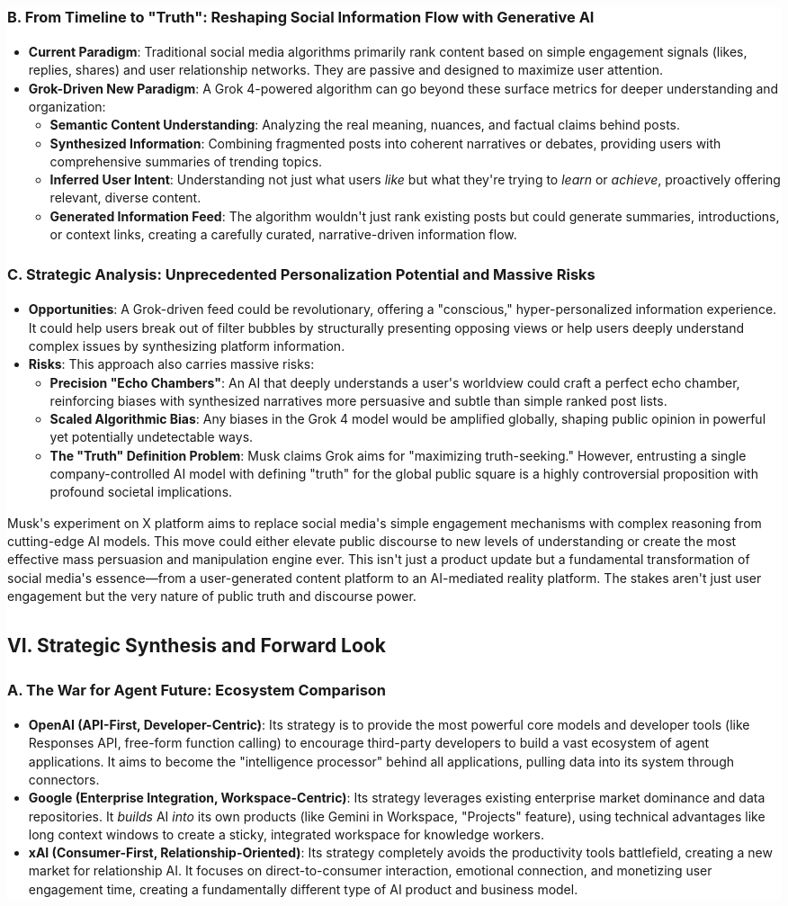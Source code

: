 ### **B. From Timeline to "Truth": Reshaping Social Information Flow with Generative AI**

* **Current Paradigm**: Traditional social media algorithms primarily rank content based on simple engagement signals (likes, replies, shares) and user relationship networks. They are passive and designed to maximize user attention.  
* **Grok-Driven New Paradigm**: A Grok 4-powered algorithm can go beyond these surface metrics for deeper understanding and organization:  
  * **Semantic Content Understanding**: Analyzing the real meaning, nuances, and factual claims behind posts.  
  * **Synthesized Information**: Combining fragmented posts into coherent narratives or debates, providing users with comprehensive summaries of trending topics.  
  * **Inferred User Intent**: Understanding not just what users *like* but what they're trying to *learn* or *achieve*, proactively offering relevant, diverse content.  
  * **Generated Information Feed**: The algorithm wouldn't just rank existing posts but could generate summaries, introductions, or context links, creating a carefully curated, narrative-driven information flow.

### **C. Strategic Analysis: Unprecedented Personalization Potential and Massive Risks**

* **Opportunities**: A Grok-driven feed could be revolutionary, offering a "conscious," hyper-personalized information experience. It could help users break out of filter bubbles by structurally presenting opposing views or help users deeply understand complex issues by synthesizing platform information.  
* **Risks**: This approach also carries massive risks:  
  * **Precision "Echo Chambers"**: An AI that deeply understands a user's worldview could craft a perfect echo chamber, reinforcing biases with synthesized narratives more persuasive and subtle than simple ranked post lists.  
  * **Scaled Algorithmic Bias**: Any biases in the Grok 4 model would be amplified globally, shaping public opinion in powerful yet potentially undetectable ways.  
  * **The "Truth" Definition Problem**: Musk claims Grok aims for "maximizing truth-seeking." However, entrusting a single company-controlled AI model with defining "truth" for the global public square is a highly controversial proposition with profound societal implications.

Musk's experiment on X platform aims to replace social media's simple engagement mechanisms with complex reasoning from cutting-edge AI models. This move could either elevate public discourse to new levels of understanding or create the most effective mass persuasion and manipulation engine ever. This isn't just a product update but a fundamental transformation of social media's essence—from a user-generated content platform to an AI-mediated reality platform. The stakes aren't just user engagement but the very nature of public truth and discourse power.

## **VI. Strategic Synthesis and Forward Look**

### **A. The War for Agent Future: Ecosystem Comparison**

* **OpenAI (API-First, Developer-Centric)**: Its strategy is to provide the most powerful core models and developer tools (like Responses API, free-form function calling) to encourage third-party developers to build a vast ecosystem of agent applications. It aims to become the "intelligence processor" behind all applications, pulling data into its system through connectors.  
* **Google (Enterprise Integration, Workspace-Centric)**: Its strategy leverages existing enterprise market dominance and data repositories. It *builds* AI *into* its own products (like Gemini in Workspace, "Projects" feature), using technical advantages like long context windows to create a sticky, integrated workspace for knowledge workers.  
* **xAI (Consumer-First, Relationship-Oriented)**: Its strategy completely avoids the productivity tools battlefield, creating a new market for relationship AI. It focuses on direct-to-consumer interaction, emotional connection, and monetizing user engagement time, creating a fundamentally different type of AI product and business model.
